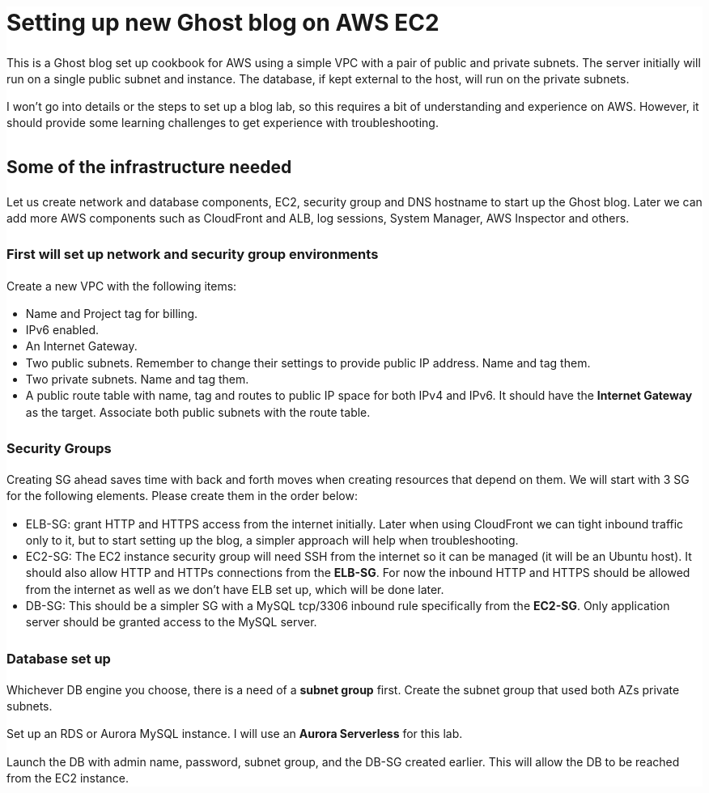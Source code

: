 # Setting up new Ghost blog on AWS EC2

This is a Ghost blog set up cookbook for AWS using a simple VPC with a pair of public and private subnets. The server initially will run on a single public subnet and instance. The database, if kept external to the host, will run on the private subnets.

I won’t go into details or the steps to set up a blog lab, so this requires a bit of understanding and experience on AWS. However, it should provide some learning challenges to get experience with troubleshooting.

## Some of the infrastructure needed

Let us create network and database components, EC2, security group and DNS hostname to start up the Ghost blog. Later we can add more AWS components such as CloudFront and ALB, log sessions, System Manager, AWS Inspector and others.

### First will set up network and security group environments

Create a new VPC with the following items:

- Name and Project tag for billing.
- IPv6 enabled.
- An Internet Gateway.
- Two public subnets. Remember to change their settings to provide public IP address. Name and tag them.
- Two private subnets. Name and tag them.
- A public route table with name, tag and routes to public IP space for both IPv4 and IPv6. It should have the **Internet Gateway** as the target. Associate both public subnets with the route table.

### Security Groups

Creating SG ahead saves time with back and forth moves when creating resources that depend on them. We will start with 3 SG for the following elements. Please create them in the order below:

- ELB-SG: grant HTTP and HTTPS access from the internet initially. Later when using CloudFront we can tight inbound traffic only to it, but to start setting up the blog, a simpler approach will help when troubleshooting.
- EC2-SG: The EC2 instance security group will need SSH from the internet so it can be managed (it will be an Ubuntu host). It should also allow HTTP and HTTPs connections from the **ELB-SG**. For now the inbound HTTP and HTTPS should be allowed from the internet as well as we don’t have ELB set up, which will be done later.
- DB-SG: This should be a simpler SG with a MySQL tcp/3306 inbound rule specifically from the **EC2-SG**. Only application server should be granted access to the MySQL server.

### Database set up

Whichever DB engine you choose, there is a need of a **subnet group** first. Create the subnet group that used both AZs private subnets.

Set up an RDS or Aurora MySQL instance. I will use an **Aurora Serverless** for this lab.

Launch the DB with admin name, password, subnet group, and the DB-SG created earlier. This will allow the DB to be reached from the EC2 instance.
